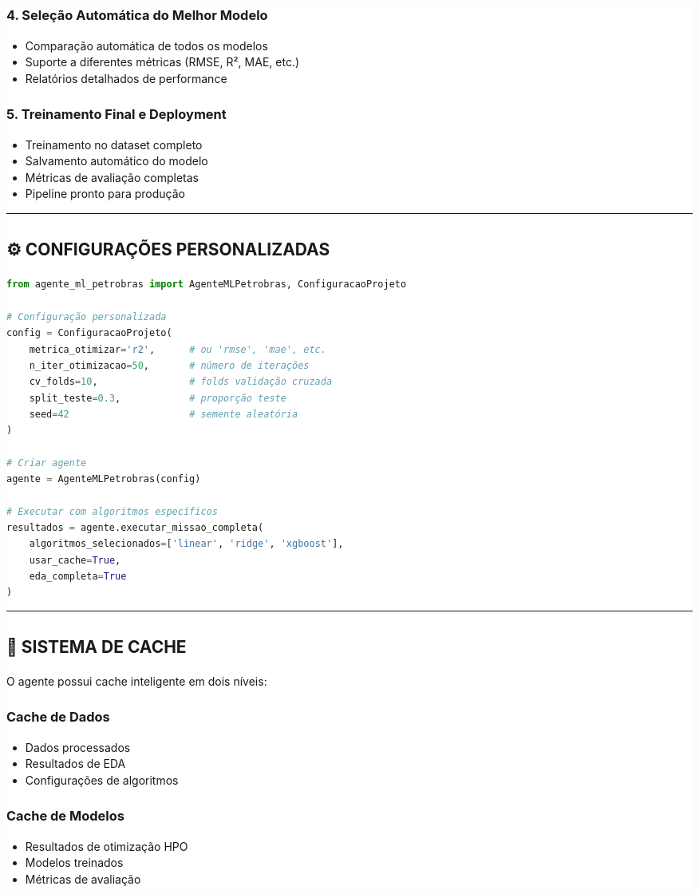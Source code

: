 ### 4. **Seleção Automática do Melhor Modelo**
- Comparação automática de todos os modelos
- Suporte a diferentes métricas (RMSE, R², MAE, etc.)
- Relatórios detalhados de performance

### 5. **Treinamento Final e Deployment**
- Treinamento no dataset completo
- Salvamento automático do modelo
- Métricas de avaliação completas
- Pipeline pronto para produção

---

## ⚙️ CONFIGURAÇÕES PERSONALIZADAS

```python
from agente_ml_petrobras import AgenteMLPetrobras, ConfiguracaoProjeto

# Configuração personalizada
config = ConfiguracaoProjeto(
    metrica_otimizar='r2',      # ou 'rmse', 'mae', etc.
    n_iter_otimizacao=50,       # número de iterações
    cv_folds=10,                # folds validação cruzada
    split_teste=0.3,            # proporção teste
    seed=42                     # semente aleatória
)

# Criar agente
agente = AgenteMLPetrobras(config)

# Executar com algoritmos específicos
resultados = agente.executar_missao_completa(
    algoritmos_selecionados=['linear', 'ridge', 'xgboost'],
    usar_cache=True,
    eda_completa=True
)
```

---

## 💾 SISTEMA DE CACHE

O agente possui cache inteligente em dois níveis:

### **Cache de Dados**
- Dados processados
- Resultados de EDA
- Configurações de algoritmos

### **Cache de Modelos**
- Resultados de otimização HPO
- Modelos treinados
- Métricas de avaliação
